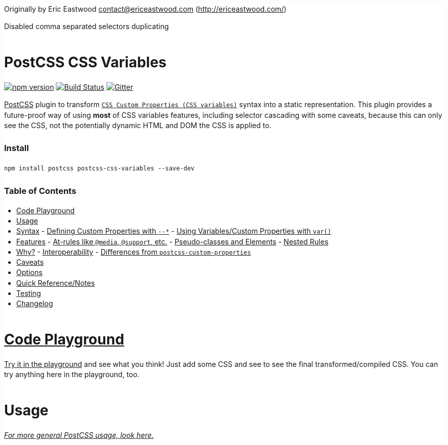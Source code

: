 Originally by Eric Eastwood <contact@ericeastwood.com> (http://ericeastwood.com/)

Disabled comma separated selectors duplicating

# PostCSS CSS Variables

[![npm version](https://badge.fury.io/js/postcss-css-variables.svg)](http://badge.fury.io/js/postcss-css-variables) [![Build Status](https://travis-ci.org/MadLittleMods/postcss-css-variables.svg)](https://travis-ci.org/MadLittleMods/postcss-css-variables) [![Gitter](https://badges.gitter.im/MadLittleMods/postcss-css-variables.svg)](https://gitter.im/MadLittleMods/postcss-css-variables?utm_source=badge&utm_medium=badge&utm_campaign=pr-badge)

[PostCSS](https://github.com/postcss/postcss) plugin to transform [`CSS Custom Properties (CSS variables)`](http://dev.w3.org/csswg/css-variables/) syntax into a static representation. This plugin provides a future-proof way of using **most** of CSS variables features, including selector cascading with some caveats, because this can only see the CSS, not the potentially dynamic HTML and DOM the CSS is applied to.

### Install

```
npm install postcss postcss-css-variables --save-dev
```

### Table of Contents

- [Code Playground](#code-playground)
- [Usage](#usage)
- [Syntax](#syntax) - [Defining Custom Properties with `--*`](#defining-custom-properties-with---) - [Using Variables/Custom Properties with `var()`](#using-variables-custom-properties-with-var)
- [Features](#features) - [At-rules like `@media`, `@support`, etc.](#at-rules-like-media-support-etc) - [Pseudo-classes and Elements](#pseudo-classes-and-elements) - [Nested Rules](#nested-rules)
- [Why?](#why) - [Interoperability](#interoperability) - [Differences from `postcss-custom-properties`](#differences-from-postcss-custom-properties)
- [Caveats](#caveats)
- [Options](#options)
- [Quick Reference/Notes](#quick-referencenotes)
- [Testing](#testing)
- [Changelog](https://github.com/MadLittleMods/postcss-css-variables/blob/master/CHANGELOG.md)

# [Code Playground](https://madlittlemods.github.io/postcss-css-variables/playground/)

[Try it in the playground](https://madlittlemods.github.io/postcss-css-variables/playground/) and see what you think! Just add some CSS and see to see the final transformed/compiled CSS. You can try anything here in the playground, too.

# Usage

[_For more general PostCSS usage, look here._](https://github.com/postcss/postcss#usage)
